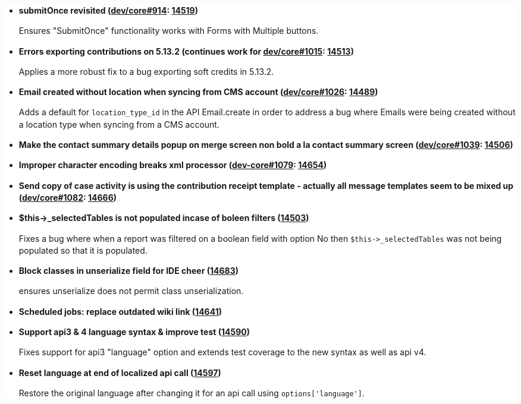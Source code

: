 - **submitOnce revisited
  ([dev/core#914](https://lab.civicrm.org/dev/core/issues/914):
  [14519](https://github.com/civicrm/civicrm-core/pull/14519))**

  Ensures "SubmitOnce" functionality works with Forms with Multiple buttons.

- **Errors exporting contributions on 5.13.2 (continues work for
  [dev/core#1015](https://lab.civicrm.org/dev/core/issues/1015):
  [14513](https://github.com/civicrm/civicrm-core/pull/14513))**

  Applies a more robust fix to a bug exporting soft credits in 5.13.2.

- **Email created without location when syncing from CMS account
  ([dev/core#1026](https://lab.civicrm.org/dev/core/issues/1026):
  [14489](https://github.com/civicrm/civicrm-core/pull/14489))**

  Adds a default for `location_type_id` in the API Email.create in order to
  address a bug where Emails were being created without a location type when
  syncing from a CMS account.

- **Make the contact summary details popup on merge screen non bold a la contact
  summary screen ([dev/core#1039](https://lab.civicrm.org/dev/core/issues/1039):
  [14506](https://github.com/civicrm/civicrm-core/pull/14506))**

- **Improper character encoding breaks xml processor
  ([dev-core#1079](https://lab.civicrm.org/dev/core/issues/1079):
  [14654](https://github.com/civicrm/civicrm-core/pull/14654))**

- **Send copy of case activity is using the contribution receipt template -
  actually all message templates seem to be mixed up
  ([dev/core#1082](https://lab.civicrm.org/dev/core/issues/1082):
  [14666](https://github.com/civicrm/civicrm-core/pull/14666))**

- **$this->_selectedTables is not populated incase of boleen filters
  ([14503](https://github.com/civicrm/civicrm-core/pull/14503))**

  Fixes a bug where when a report was filtered on a boolean field with option No
  then `$this->_selectedTables` was not being populated so that it is populated.

- **Block classes in unserialize field for IDE cheer
  ([14683](https://github.com/civicrm/civicrm-core/pull/14683))**

  ensures unserialize does not permit class unserialization.

- **Scheduled jobs: replace outdated wiki link
  ([14641](https://github.com/civicrm/civicrm-core/pull/14641))**

- **Support api3 & 4 language syntax & improve test
  ([14590](https://github.com/civicrm/civicrm-core/pull/14590))**

   Fixes support for api3 "language" option and extends test coverage to the new
   syntax as well as api v4.

- **Reset language at end of localized api call
  ([14597](https://github.com/civicrm/civicrm-core/pull/14597))**

  Restore the original language after changing it for an api call using
  `options['language']`.
